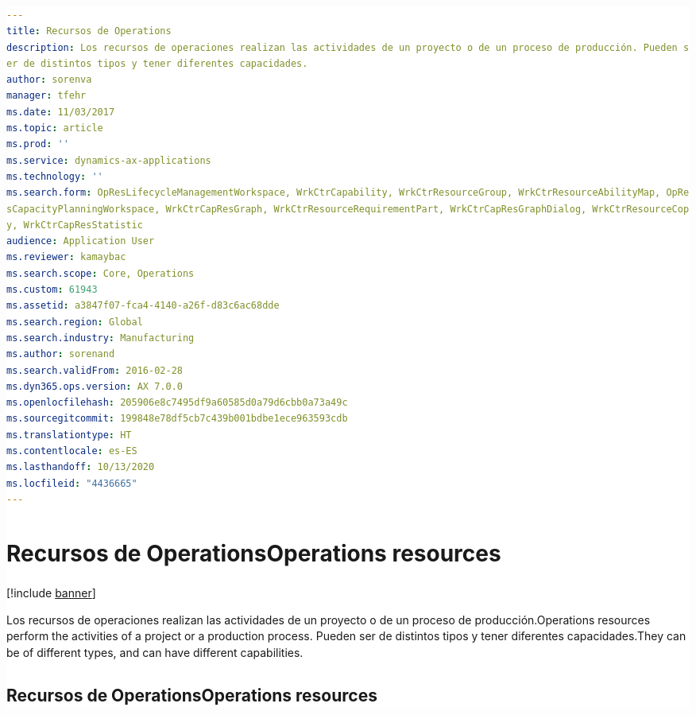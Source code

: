 ```yaml
---
title: Recursos de Operations
description: Los recursos de operaciones realizan las actividades de un proyecto o de un proceso de producción. Pueden ser de distintos tipos y tener diferentes capacidades.
author: sorenva
manager: tfehr
ms.date: 11/03/2017
ms.topic: article
ms.prod: ''
ms.service: dynamics-ax-applications
ms.technology: ''
ms.search.form: OpResLifecycleManagementWorkspace, WrkCtrCapability, WrkCtrResourceGroup, WrkCtrResourceAbilityMap, OpResCapacityPlanningWorkspace, WrkCtrCapResGraph, WrkCtrResourceRequirementPart, WrkCtrCapResGraphDialog, WrkCtrResourceCopy, WrkCtrCapResStatistic
audience: Application User
ms.reviewer: kamaybac
ms.search.scope: Core, Operations
ms.custom: 61943
ms.assetid: a3847f07-fca4-4140-a26f-d83c6ac68dde
ms.search.region: Global
ms.search.industry: Manufacturing
ms.author: sorenand
ms.search.validFrom: 2016-02-28
ms.dyn365.ops.version: AX 7.0.0
ms.openlocfilehash: 205906e8c7495df9a60585d0a79d6cbb0a73a49c
ms.sourcegitcommit: 199848e78df5cb7c439b001bdbe1ece963593cdb
ms.translationtype: HT
ms.contentlocale: es-ES
ms.lasthandoff: 10/13/2020
ms.locfileid: "4436665"
---
```

# <a name="operations-resources"></a><span data-ttu-id="58c59-104">Recursos de Operations</span><span class="sxs-lookup"><span data-stu-id="58c59-104">Operations resources</span></span>

[!include [banner](../includes/banner.md)]

<span data-ttu-id="58c59-105">Los recursos de operaciones realizan las actividades de un proyecto o de un proceso de producción.</span><span class="sxs-lookup"><span data-stu-id="58c59-105">Operations resources perform the activities of a project or a production process.</span></span> <span data-ttu-id="58c59-106">Pueden ser de distintos tipos y tener diferentes capacidades.</span><span class="sxs-lookup"><span data-stu-id="58c59-106">They can be of different types, and can have different capabilities.</span></span> 

<a name="operations-resources"></a><span data-ttu-id="58c59-107">Recursos de Operations</span><span class="sxs-lookup"><span data-stu-id="58c59-107">Operations resources</span></span>
--------------------
